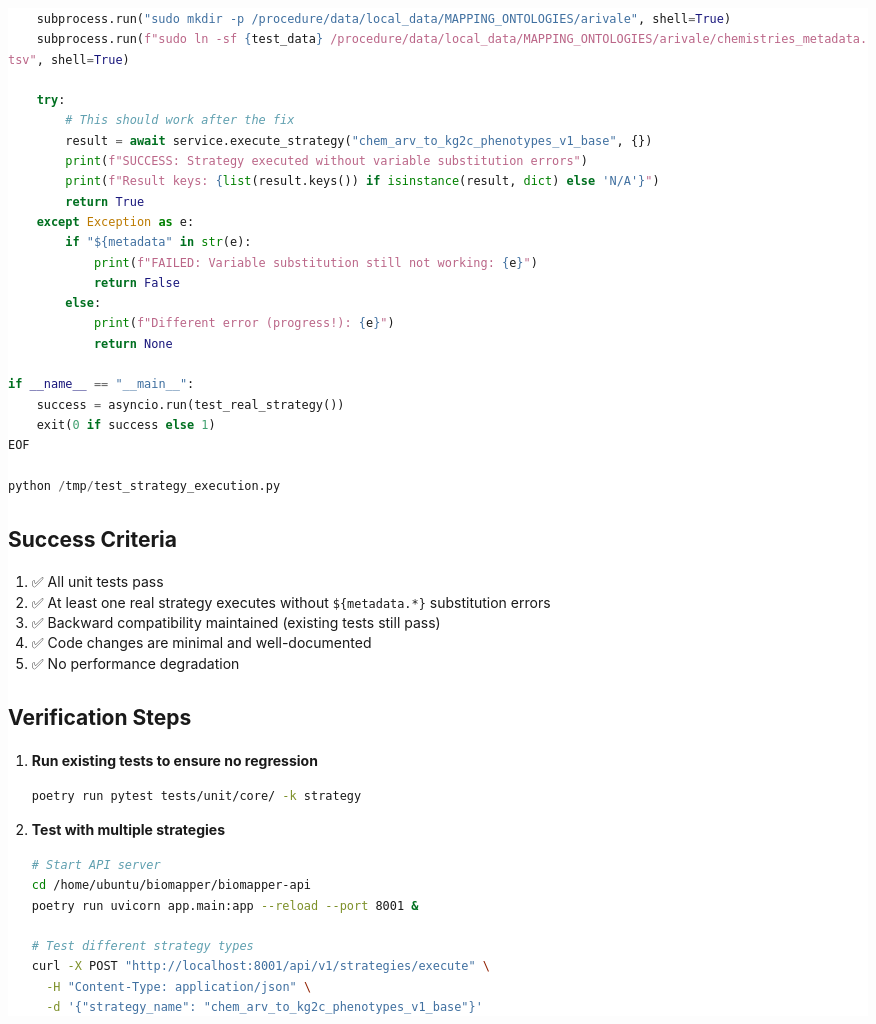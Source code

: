 ```python
    subprocess.run("sudo mkdir -p /procedure/data/local_data/MAPPING_ONTOLOGIES/arivale", shell=True)
    subprocess.run(f"sudo ln -sf {test_data} /procedure/data/local_data/MAPPING_ONTOLOGIES/arivale/chemistries_metadata.tsv", shell=True)
    
    try:
        # This should work after the fix
        result = await service.execute_strategy("chem_arv_to_kg2c_phenotypes_v1_base", {})
        print(f"SUCCESS: Strategy executed without variable substitution errors")
        print(f"Result keys: {list(result.keys()) if isinstance(result, dict) else 'N/A'}")
        return True
    except Exception as e:
        if "${metadata" in str(e):
            print(f"FAILED: Variable substitution still not working: {e}")
            return False
        else:
            print(f"Different error (progress!): {e}")
            return None

if __name__ == "__main__":
    success = asyncio.run(test_real_strategy())
    exit(0 if success else 1)
EOF

python /tmp/test_strategy_execution.py
```

## Success Criteria

1. ✅ All unit tests pass
2. ✅ At least one real strategy executes without `${metadata.*}` substitution errors
3. ✅ Backward compatibility maintained (existing tests still pass)
4. ✅ Code changes are minimal and well-documented
5. ✅ No performance degradation

## Verification Steps

1. **Run existing tests to ensure no regression**
   ```bash
   poetry run pytest tests/unit/core/ -k strategy
   ```

2. **Test with multiple strategies**
   ```bash
   # Start API server
   cd /home/ubuntu/biomapper/biomapper-api
   poetry run uvicorn app.main:app --reload --port 8001 &
   
   # Test different strategy types
   curl -X POST "http://localhost:8001/api/v1/strategies/execute" \
     -H "Content-Type: application/json" \
     -d '{"strategy_name": "chem_arv_to_kg2c_phenotypes_v1_base"}'
   ```
